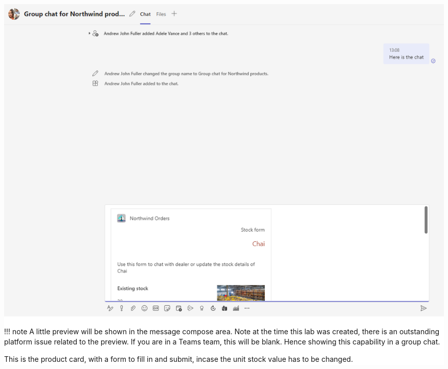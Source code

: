 <img src="../../assets/screenshots/06-005-previewproduct.png" alt="Select product"/>

!!! note
    A little preview will be shown in the message compose area. Note at the time this lab was created, there is an outstanding platform issue related to the preview. If you are in a Teams team, this will be blank. Hence showing this capability in a group chat.

This is the product card, with a form to fill in and submit, incase the unit stock value has to be changed.
